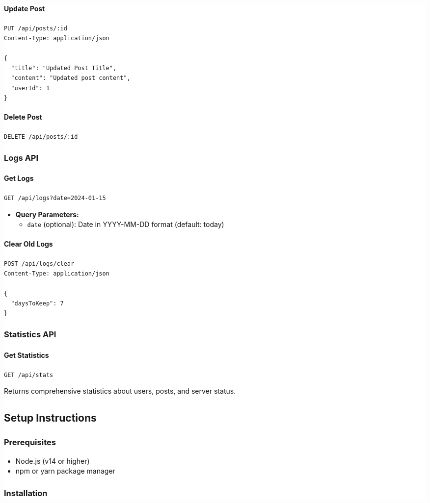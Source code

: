 #### Update Post
```
PUT /api/posts/:id
Content-Type: application/json

{
  "title": "Updated Post Title",
  "content": "Updated post content",
  "userId": 1
}
```

#### Delete Post
```
DELETE /api/posts/:id
```

### Logs API

#### Get Logs
```
GET /api/logs?date=2024-01-15
```
- **Query Parameters:**
  - `date` (optional): Date in YYYY-MM-DD format (default: today)

#### Clear Old Logs
```
POST /api/logs/clear
Content-Type: application/json

{
  "daysToKeep": 7
}
```

### Statistics API

#### Get Statistics
```
GET /api/stats
```
Returns comprehensive statistics about users, posts, and server status.

## Setup Instructions

### Prerequisites
- Node.js (v14 or higher)
- npm or yarn package manager

### Installation

